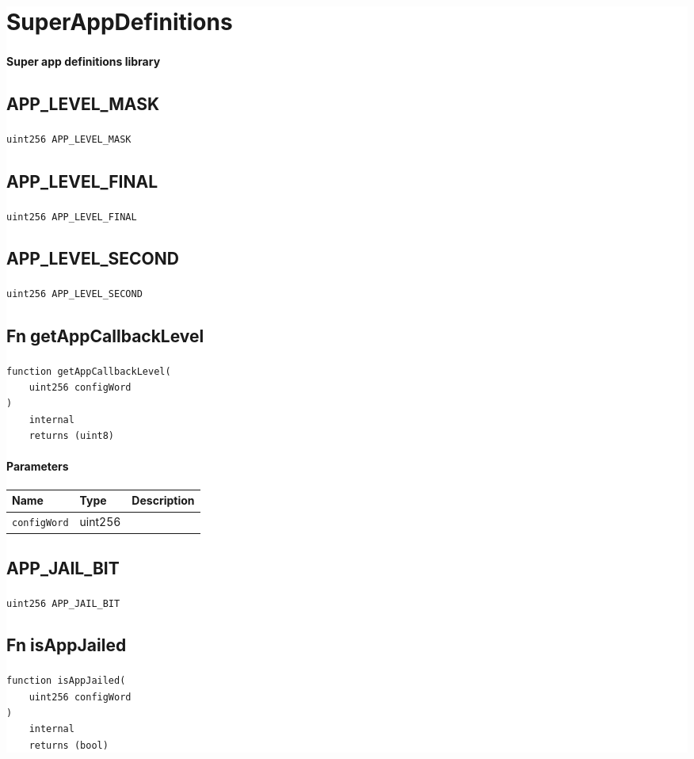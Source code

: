 # SuperAppDefinitions

**Super app definitions library**

## APP_LEVEL_MASK

```solidity
uint256 APP_LEVEL_MASK
```

## APP_LEVEL_FINAL

```solidity
uint256 APP_LEVEL_FINAL
```

## APP_LEVEL_SECOND

```solidity
uint256 APP_LEVEL_SECOND
```

## Fn getAppCallbackLevel

```solidity
function getAppCallbackLevel(
    uint256 configWord
) 
    internal 
    returns (uint8)
```

#### Parameters

| Name | Type | Description |
| :--- | :--- | :---------- |
| `configWord` | uint256 |  |

## APP_JAIL_BIT

```solidity
uint256 APP_JAIL_BIT
```

## Fn isAppJailed

```solidity
function isAppJailed(
    uint256 configWord
) 
    internal 
    returns (bool)
```
